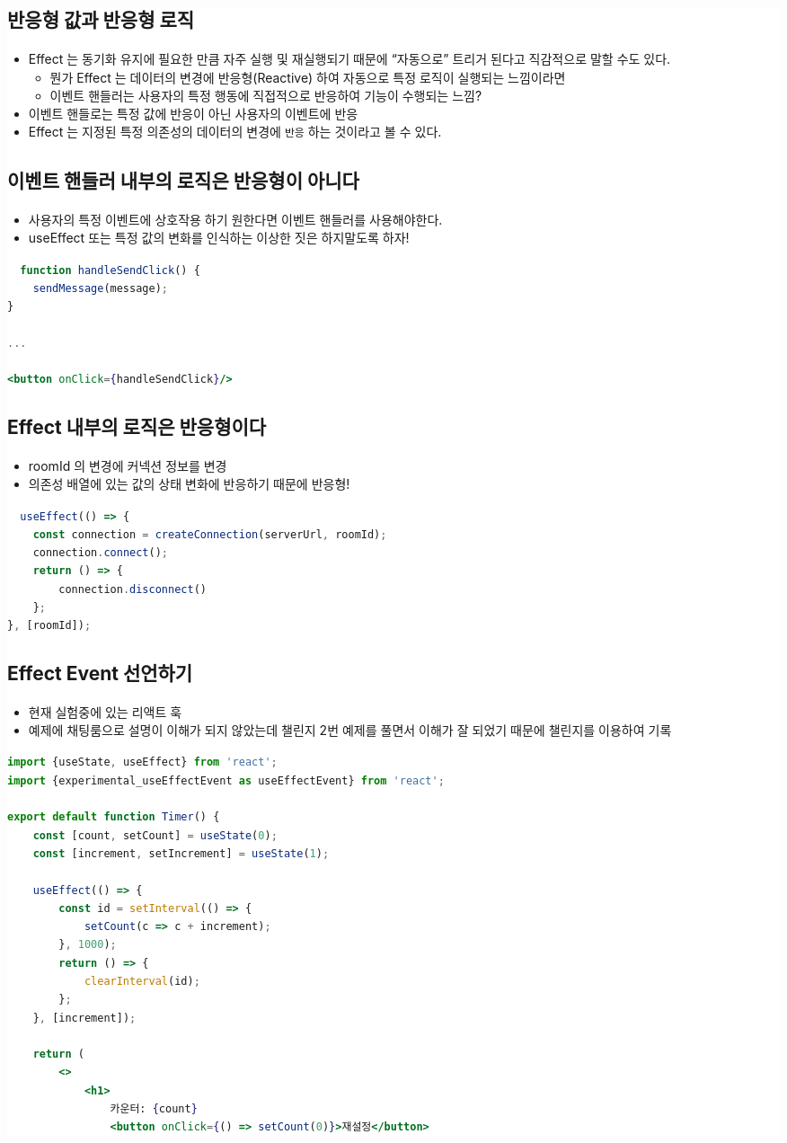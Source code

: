 ## 반응형 값과 반응형 로직

- Effect 는 동기화 유지에 필요한 만큼 자주 실행 및 재실행되기 때문에 “자동으로” 트리거 된다고 직감적으로 말할 수도 있다.
    - 뭔가 Effect 는 데이터의 변경에 반응형(Reactive) 하여 자동으로 특정 로직이 실행되는 느낌이라면
    - 이벤트 핸들러는 사용자의 특정 행동에 직접적으로 반응하여 기능이 수행되는 느낌?
- 이벤트 핸들로는 특정 값에 반응이 아닌 사용자의 이벤트에 반응
- Effect 는 지정된 특정 의존성의 데이터의 변경에 `반응` 하는 것이라고 볼 수 있다.

## 이벤트 핸들러 내부의 로직은 반응형이 아니다

- 사용자의 특정 이벤트에 상호작용 하기 원한다면 이벤트 핸들러를 사용해야한다.
- useEffect 또는 특정 값의 변화를 인식하는 이상한 짓은 하지말도록 하자!

```jsx
  function handleSendClick() {
    sendMessage(message);
}

...

<button onClick={handleSendClick}/>
```

## Effect 내부의 로직은 반응형이다

- roomId 의 변경에 커넥션 정보를 변경
- 의존성 배열에 있는 값의 상태 변화에 반응하기 때문에 반응형!

```jsx
  useEffect(() => {
    const connection = createConnection(serverUrl, roomId);
    connection.connect();
    return () => {
        connection.disconnect()
    };
}, [roomId]);
```

## Effect Event 선언하기

- 현재 실험중에 있는 리액트 훅
- 예제에 채팅룸으로 설명이 이해가 되지 않았는데 챌린지 2번 예제를 풀면서 이해가 잘 되었기 때문에 챌린지를 이용하여 기록

```jsx
import {useState, useEffect} from 'react';
import {experimental_useEffectEvent as useEffectEvent} from 'react';

export default function Timer() {
    const [count, setCount] = useState(0);
    const [increment, setIncrement] = useState(1);

    useEffect(() => {
        const id = setInterval(() => {
            setCount(c => c + increment);
        }, 1000);
        return () => {
            clearInterval(id);
        };
    }, [increment]);

    return (
        <>
            <h1>
                카운터: {count}
                <button onClick={() => setCount(0)}>재설정</button>
```